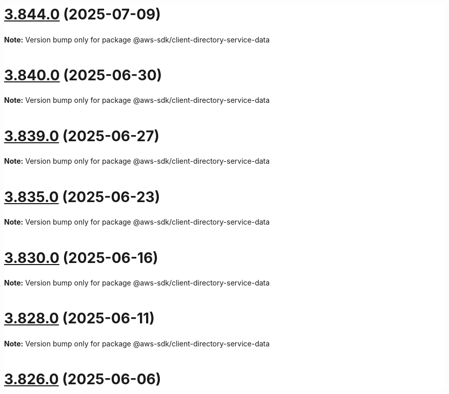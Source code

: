 



# [3.844.0](https://github.com/aws/aws-sdk-js-v3/compare/v3.843.0...v3.844.0) (2025-07-09)

**Note:** Version bump only for package @aws-sdk/client-directory-service-data





# [3.840.0](https://github.com/aws/aws-sdk-js-v3/compare/v3.839.0...v3.840.0) (2025-06-30)

**Note:** Version bump only for package @aws-sdk/client-directory-service-data





# [3.839.0](https://github.com/aws/aws-sdk-js-v3/compare/v3.838.0...v3.839.0) (2025-06-27)

**Note:** Version bump only for package @aws-sdk/client-directory-service-data





# [3.835.0](https://github.com/aws/aws-sdk-js-v3/compare/v3.834.0...v3.835.0) (2025-06-23)

**Note:** Version bump only for package @aws-sdk/client-directory-service-data





# [3.830.0](https://github.com/aws/aws-sdk-js-v3/compare/v3.829.0...v3.830.0) (2025-06-16)

**Note:** Version bump only for package @aws-sdk/client-directory-service-data





# [3.828.0](https://github.com/aws/aws-sdk-js-v3/compare/v3.827.1...v3.828.0) (2025-06-11)

**Note:** Version bump only for package @aws-sdk/client-directory-service-data





# [3.826.0](https://github.com/aws/aws-sdk-js-v3/compare/v3.825.0...v3.826.0) (2025-06-06)
